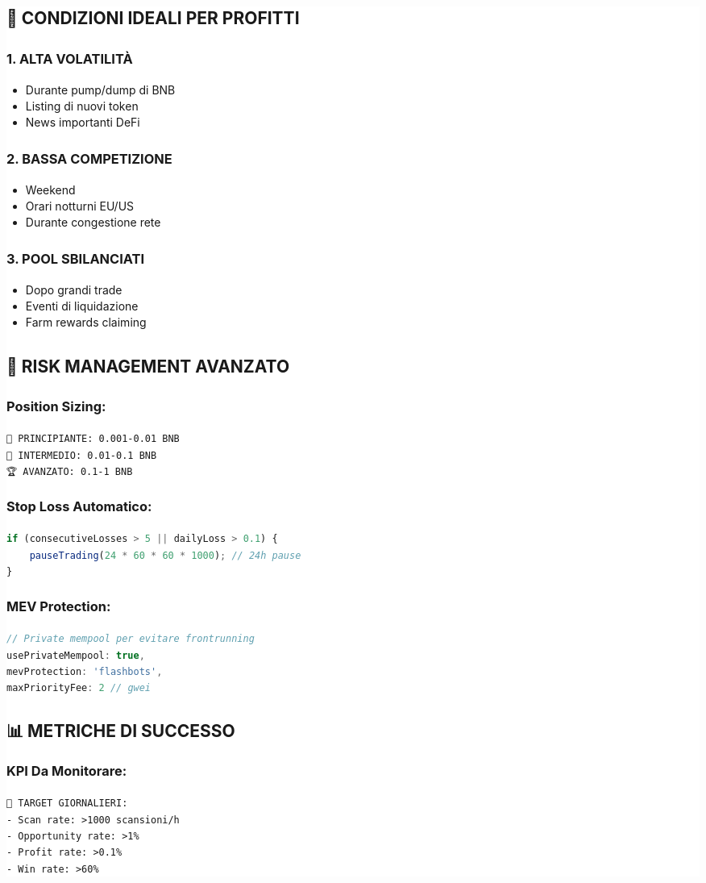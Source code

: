 ## 🎪 CONDIZIONI IDEALI PER PROFITTI

### 1. **ALTA VOLATILITÀ**
- Durante pump/dump di BNB
- Listing di nuovi token
- News importanti DeFi

### 2. **BASSA COMPETIZIONE**
- Weekend
- Orari notturni EU/US
- Durante congestione rete

### 3. **POOL SBILANCIATI**
- Dopo grandi trade
- Eventi di liquidazione
- Farm rewards claiming

## 🚨 RISK MANAGEMENT AVANZATO

### Position Sizing:
```
🔰 PRINCIPIANTE: 0.001-0.01 BNB
🥇 INTERMEDIO: 0.01-0.1 BNB  
🏆 AVANZATO: 0.1-1 BNB
```

### Stop Loss Automatico:
```javascript
if (consecutiveLosses > 5 || dailyLoss > 0.1) {
    pauseTrading(24 * 60 * 60 * 1000); // 24h pause
}
```

### MEV Protection:
```javascript
// Private mempool per evitare frontrunning
usePrivateMempool: true,
mevProtection: 'flashbots',
maxPriorityFee: 2 // gwei
```

## 📊 METRICHE DI SUCCESSO

### KPI Da Monitorare:
```
🎯 TARGET GIORNALIERI:
- Scan rate: >1000 scansioni/h
- Opportunity rate: >1%  
- Profit rate: >0.1%
- Win rate: >60%
```
